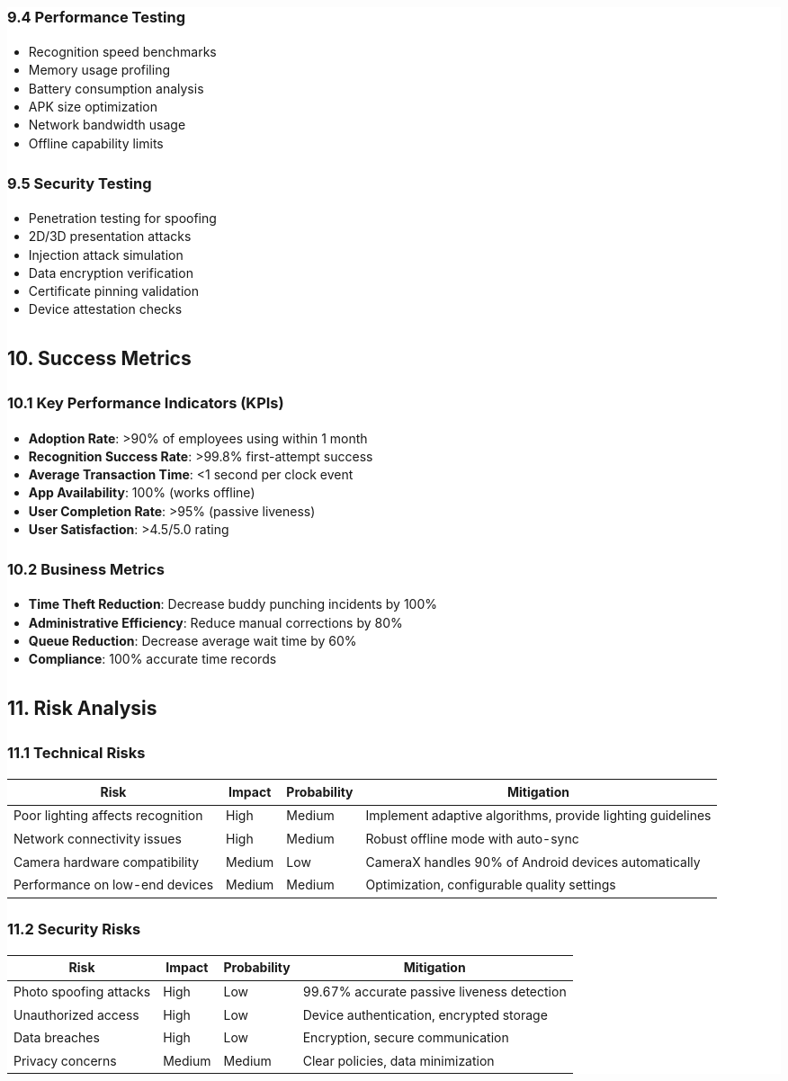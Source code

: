 ### 9.4 Performance Testing
- Recognition speed benchmarks
- Memory usage profiling
- Battery consumption analysis
- APK size optimization
- Network bandwidth usage
- Offline capability limits

### 9.5 Security Testing
- Penetration testing for spoofing
- 2D/3D presentation attacks
- Injection attack simulation
- Data encryption verification
- Certificate pinning validation
- Device attestation checks

## 10. Success Metrics

### 10.1 Key Performance Indicators (KPIs)
- **Adoption Rate**: >90% of employees using within 1 month
- **Recognition Success Rate**: >99.8% first-attempt success
- **Average Transaction Time**: <1 second per clock event
- **App Availability**: 100% (works offline)
- **User Completion Rate**: >95% (passive liveness)
- **User Satisfaction**: >4.5/5.0 rating

### 10.2 Business Metrics
- **Time Theft Reduction**: Decrease buddy punching incidents by 100%
- **Administrative Efficiency**: Reduce manual corrections by 80%
- **Queue Reduction**: Decrease average wait time by 60%
- **Compliance**: 100% accurate time records

## 11. Risk Analysis

### 11.1 Technical Risks
| Risk | Impact | Probability | Mitigation |
|------|--------|-------------|------------|
| Poor lighting affects recognition | High | Medium | Implement adaptive algorithms, provide lighting guidelines |
| Network connectivity issues | High | Medium | Robust offline mode with auto-sync |
| Camera hardware compatibility | Medium | Low | CameraX handles 90% of Android devices automatically |
| Performance on low-end devices | Medium | Medium | Optimization, configurable quality settings |

### 11.2 Security Risks
| Risk | Impact | Probability | Mitigation |
|------|--------|-------------|------------|
| Photo spoofing attacks | High | Low | 99.67% accurate passive liveness detection |
| Unauthorized access | High | Low | Device authentication, encrypted storage |
| Data breaches | High | Low | Encryption, secure communication |
| Privacy concerns | Medium | Medium | Clear policies, data minimization |
